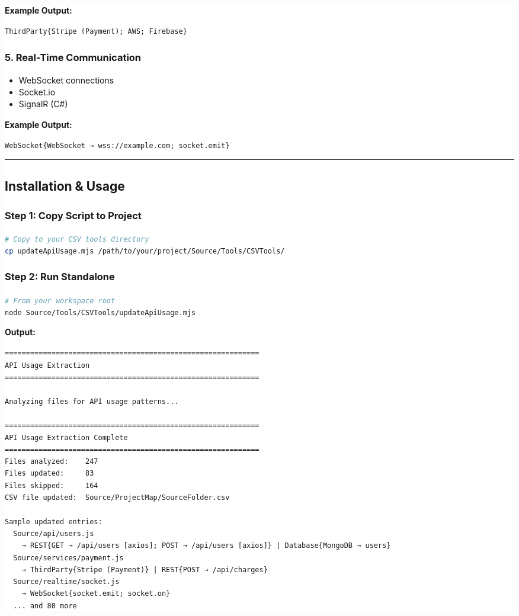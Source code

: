 **Example Output:**
```
ThirdParty{Stripe (Payment); AWS; Firebase}
```

### 5. **Real-Time Communication**
- WebSocket connections
- Socket.io
- SignalR (C#)

**Example Output:**
```
WebSocket{WebSocket → wss://example.com; socket.emit}
```

---

## Installation & Usage

### Step 1: Copy Script to Project

```bash
# Copy to your CSV tools directory
cp updateApiUsage.mjs /path/to/your/project/Source/Tools/CSVTools/
```

### Step 2: Run Standalone

```bash
# From your workspace root
node Source/Tools/CSVTools/updateApiUsage.mjs
```

**Output:**
```
============================================================
API Usage Extraction
============================================================

Analyzing files for API usage patterns...

============================================================
API Usage Extraction Complete
============================================================
Files analyzed:    247
Files updated:     83
Files skipped:     164
CSV file updated:  Source/ProjectMap/SourceFolder.csv

Sample updated entries:
  Source/api/users.js
    → REST{GET → /api/users [axios]; POST → /api/users [axios]} | Database{MongoDB → users}
  Source/services/payment.js
    → ThirdParty{Stripe (Payment)} | REST{POST → /api/charges}
  Source/realtime/socket.js
    → WebSocket{socket.emit; socket.on}
  ... and 80 more
```
